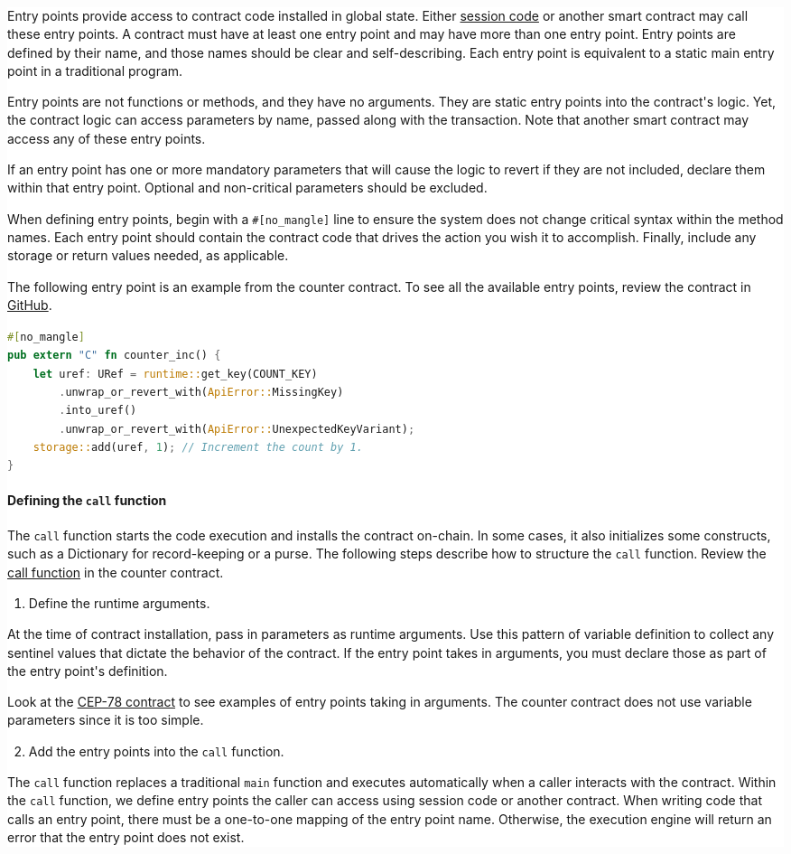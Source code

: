 Entry points provide access to contract code installed in global state. Either [session code](./contract-vs-session.md#what-is-session-code) or another smart contract may call these entry points. A contract must have at least one entry point and may have more than one entry point. Entry points are defined by their name, and those names should be clear and self-describing. Each entry point is equivalent to a static main entry point in a traditional program.

Entry points are not functions or methods, and they have no arguments. They are static entry points into the contract's logic. Yet, the contract logic can access parameters by name, passed along with the transaction. Note that another smart contract may access any of these entry points.

If an entry point has one or more mandatory parameters that will cause the logic to revert if they are not included, declare them within that entry point. Optional and non-critical parameters should be excluded.

When defining entry points, begin with a `#[no_mangle]` line to ensure the system does not change critical syntax within the method names. Each entry point should contain the contract code that drives the action you wish it to accomplish. Finally, include any storage or return values needed, as applicable.

The following entry point is an example from the counter contract. To see all the available entry points, review the contract in [GitHub](https://github.com/casper-ecosystem/counter/blob/master/contract-v1/src/main.rs).

```rust
#[no_mangle]
pub extern "C" fn counter_inc() {
    let uref: URef = runtime::get_key(COUNT_KEY)
        .unwrap_or_revert_with(ApiError::MissingKey)
        .into_uref()
        .unwrap_or_revert_with(ApiError::UnexpectedKeyVariant);
    storage::add(uref, 1); // Increment the count by 1.
}
```

#### Defining the `call` function

The `call` function starts the code execution and installs the contract on-chain. In some cases, it also initializes some constructs, such as a Dictionary for record-keeping or a purse. The following steps describe how to structure the `call` function. Review the [call function](https://github.com/casper-ecosystem/counter/blob/8a622cd92d768893b9ef9fc2b150c674415be87e/contract-v1/src/main.rs#L55) in the counter contract.

1) Define the runtime arguments.

At the time of contract installation, pass in parameters as runtime arguments. Use this pattern of variable definition to collect any sentinel values that dictate the behavior of the contract. If the entry point takes in arguments, you must declare those as part of the entry point's definition.

Look at the [CEP-78 contract](https://github.com/casper-ecosystem/cep-78-enhanced-nft/blob/dev/contract/src/main.rs) to see examples of entry points taking in arguments. The counter contract does not use variable parameters since it is too simple.

2) Add the entry points into the `call` function.

The `call` function replaces a traditional `main` function and executes automatically when a caller interacts with the contract. Within the `call` function, we define entry points the caller can access using session code or another contract. When writing code that calls an entry point, there must be a one-to-one mapping of the entry point name. Otherwise, the execution engine will return an error that the entry point does not exist.
